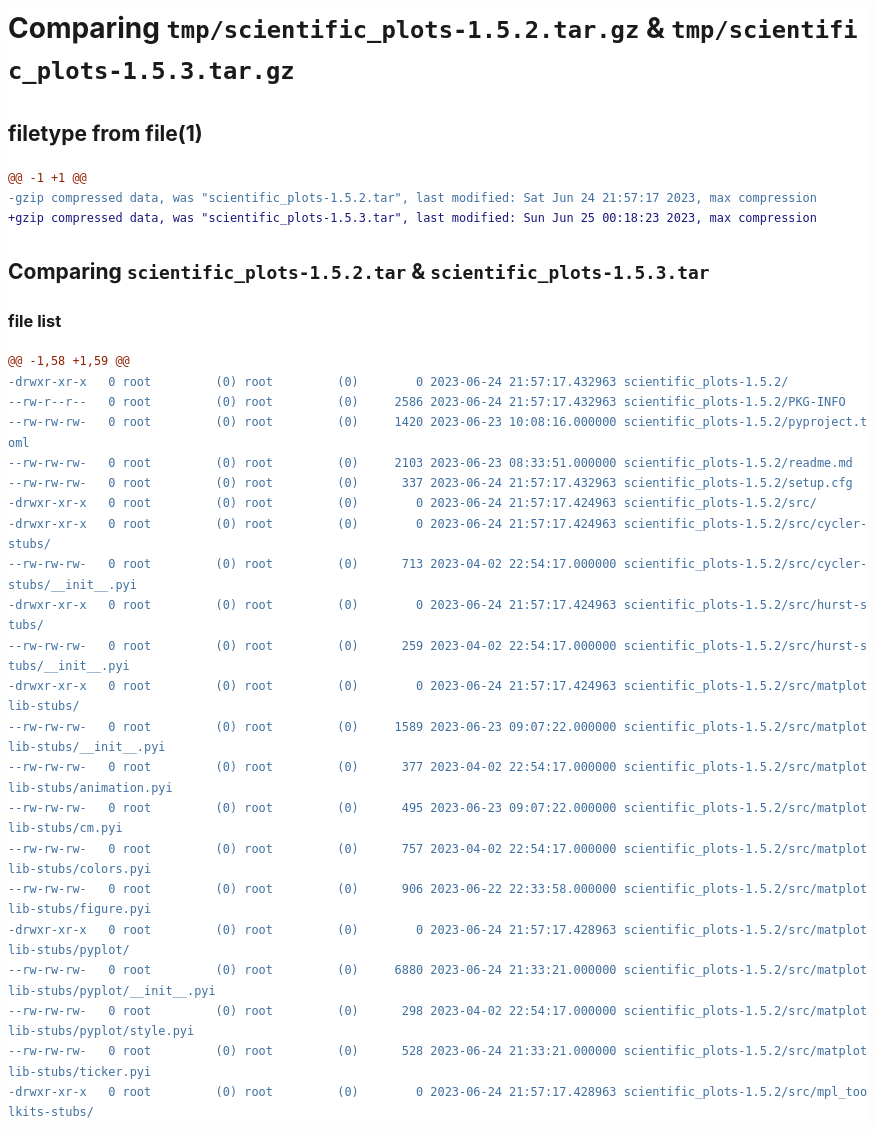 # Comparing `tmp/scientific_plots-1.5.2.tar.gz` & `tmp/scientific_plots-1.5.3.tar.gz`

## filetype from file(1)

```diff
@@ -1 +1 @@
-gzip compressed data, was "scientific_plots-1.5.2.tar", last modified: Sat Jun 24 21:57:17 2023, max compression
+gzip compressed data, was "scientific_plots-1.5.3.tar", last modified: Sun Jun 25 00:18:23 2023, max compression
```

## Comparing `scientific_plots-1.5.2.tar` & `scientific_plots-1.5.3.tar`

### file list

```diff
@@ -1,58 +1,59 @@
-drwxr-xr-x   0 root         (0) root         (0)        0 2023-06-24 21:57:17.432963 scientific_plots-1.5.2/
--rw-r--r--   0 root         (0) root         (0)     2586 2023-06-24 21:57:17.432963 scientific_plots-1.5.2/PKG-INFO
--rw-rw-rw-   0 root         (0) root         (0)     1420 2023-06-23 10:08:16.000000 scientific_plots-1.5.2/pyproject.toml
--rw-rw-rw-   0 root         (0) root         (0)     2103 2023-06-23 08:33:51.000000 scientific_plots-1.5.2/readme.md
--rw-rw-rw-   0 root         (0) root         (0)      337 2023-06-24 21:57:17.432963 scientific_plots-1.5.2/setup.cfg
-drwxr-xr-x   0 root         (0) root         (0)        0 2023-06-24 21:57:17.424963 scientific_plots-1.5.2/src/
-drwxr-xr-x   0 root         (0) root         (0)        0 2023-06-24 21:57:17.424963 scientific_plots-1.5.2/src/cycler-stubs/
--rw-rw-rw-   0 root         (0) root         (0)      713 2023-04-02 22:54:17.000000 scientific_plots-1.5.2/src/cycler-stubs/__init__.pyi
-drwxr-xr-x   0 root         (0) root         (0)        0 2023-06-24 21:57:17.424963 scientific_plots-1.5.2/src/hurst-stubs/
--rw-rw-rw-   0 root         (0) root         (0)      259 2023-04-02 22:54:17.000000 scientific_plots-1.5.2/src/hurst-stubs/__init__.pyi
-drwxr-xr-x   0 root         (0) root         (0)        0 2023-06-24 21:57:17.424963 scientific_plots-1.5.2/src/matplotlib-stubs/
--rw-rw-rw-   0 root         (0) root         (0)     1589 2023-06-23 09:07:22.000000 scientific_plots-1.5.2/src/matplotlib-stubs/__init__.pyi
--rw-rw-rw-   0 root         (0) root         (0)      377 2023-04-02 22:54:17.000000 scientific_plots-1.5.2/src/matplotlib-stubs/animation.pyi
--rw-rw-rw-   0 root         (0) root         (0)      495 2023-06-23 09:07:22.000000 scientific_plots-1.5.2/src/matplotlib-stubs/cm.pyi
--rw-rw-rw-   0 root         (0) root         (0)      757 2023-04-02 22:54:17.000000 scientific_plots-1.5.2/src/matplotlib-stubs/colors.pyi
--rw-rw-rw-   0 root         (0) root         (0)      906 2023-06-22 22:33:58.000000 scientific_plots-1.5.2/src/matplotlib-stubs/figure.pyi
-drwxr-xr-x   0 root         (0) root         (0)        0 2023-06-24 21:57:17.428963 scientific_plots-1.5.2/src/matplotlib-stubs/pyplot/
--rw-rw-rw-   0 root         (0) root         (0)     6880 2023-06-24 21:33:21.000000 scientific_plots-1.5.2/src/matplotlib-stubs/pyplot/__init__.pyi
--rw-rw-rw-   0 root         (0) root         (0)      298 2023-04-02 22:54:17.000000 scientific_plots-1.5.2/src/matplotlib-stubs/pyplot/style.pyi
--rw-rw-rw-   0 root         (0) root         (0)      528 2023-06-24 21:33:21.000000 scientific_plots-1.5.2/src/matplotlib-stubs/ticker.pyi
-drwxr-xr-x   0 root         (0) root         (0)        0 2023-06-24 21:57:17.428963 scientific_plots-1.5.2/src/mpl_toolkits-stubs/
```